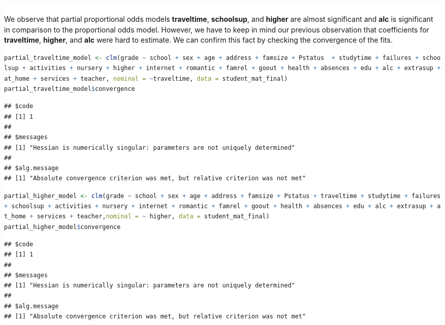 <br/> We observe that partial proportional odds models **traveltime**,
**schoolsup**, and **higher** are almost significant and **alc** is
significant in comparison to the proportional odds model. However, we
have to keep in mind our previous observation that coefficients for
**traveltime**, **higher**, and **alc** were hard to estimate. We can
confirm this fact by checking the convergence of the fits. <br/>

``` r
partial_traveltime_model <- clm(grade ~ school + sex + age + address + famsize + Pstatus  + studytime + failures + schoolsup + activities + nursery + higher + internet + romantic + famrel + goout + health + absences + edu + alc + extrasup + at_home + services + teacher, nominal = ~traveltime, data = student_mat_final)
partial_traveltime_model$convergence
```

    ## $code
    ## [1] 1
    ## 
    ## $messages
    ## [1] "Hessian is numerically singular: parameters are not uniquely determined"
    ## 
    ## $alg.message
    ## [1] "Absolute convergence criterion was met, but relative criterion was not met"

``` r
partial_higher_model <- clm(grade ~ school + sex + age + address + famsize + Pstatus + traveltime + studytime + failures + schoolsup + activities + nursery + internet + romantic + famrel + goout + health + absences + edu + alc + extrasup + at_home + services + teacher,nominal = ~ higher, data = student_mat_final)
partial_higher_model$convergence
```

    ## $code
    ## [1] 1
    ## 
    ## $messages
    ## [1] "Hessian is numerically singular: parameters are not uniquely determined"
    ## 
    ## $alg.message
    ## [1] "Absolute convergence criterion was met, but relative criterion was not met"
